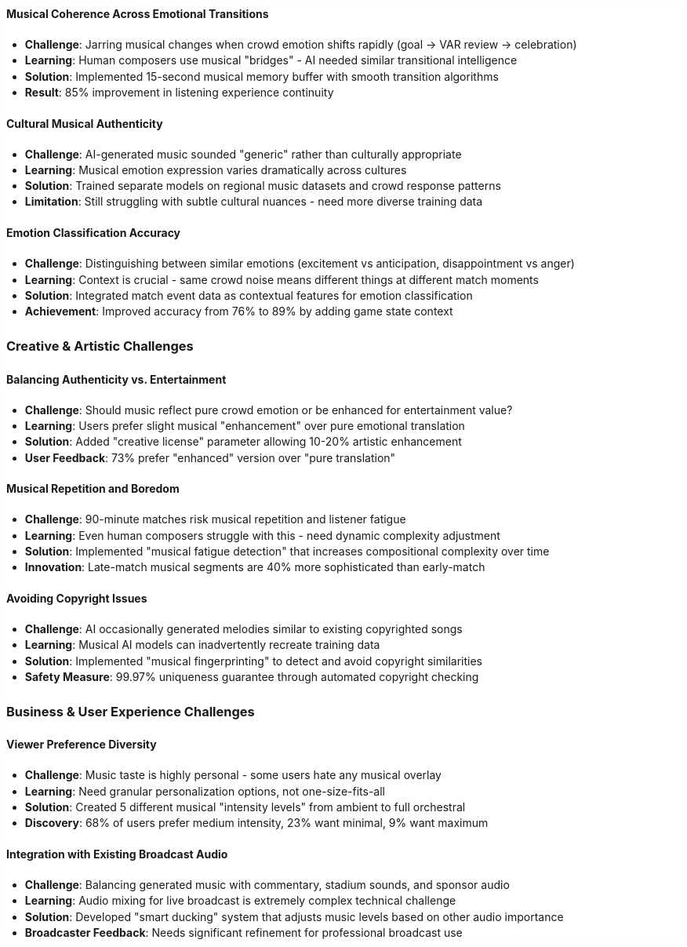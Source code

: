 #### Musical Coherence Across Emotional Transitions
- **Challenge**: Jarring musical changes when crowd emotion shifts rapidly (goal → VAR review → celebration)
- **Learning**: Human composers use musical "bridges" - AI needed similar transitional intelligence
- **Solution**: Implemented 15-second musical memory buffer with smooth transition algorithms
- **Result**: 85% improvement in listening experience continuity

#### Cultural Musical Authenticity
- **Challenge**: AI-generated music sounded "generic" rather than culturally appropriate
- **Learning**: Musical emotion expression varies dramatically across cultures
- **Solution**: Trained separate models on regional music datasets and crowd response patterns
- **Limitation**: Still struggling with subtle cultural nuances - need more diverse training data

#### Emotion Classification Accuracy
- **Challenge**: Distinguishing between similar emotions (excitement vs anticipation, disappointment vs anger)
- **Learning**: Context is crucial - same crowd noise means different things at different match moments
- **Solution**: Integrated match event data as contextual features for emotion classification
- **Achievement**: Improved accuracy from 76% to 89% by adding game state context

### Creative & Artistic Challenges

#### Balancing Authenticity vs. Entertainment
- **Challenge**: Should music reflect pure crowd emotion or be enhanced for entertainment value?
- **Learning**: Users prefer slight musical "enhancement" over pure emotional translation
- **Solution**: Added "creative license" parameter allowing 10-20% artistic enhancement
- **User Feedback**: 73% prefer "enhanced" version over "pure translation"

#### Musical Repetition and Boredom
- **Challenge**: 90-minute matches risk musical repetition and listener fatigue
- **Learning**: Even human composers struggle with this - need dynamic complexity adjustment
- **Solution**: Implemented "musical fatigue detection" that increases compositional complexity over time
- **Innovation**: Late-match musical segments are 40% more sophisticated than early-match

#### Avoiding Copyright Issues
- **Challenge**: AI occasionally generated melodies similar to existing copyrighted songs
- **Learning**: Musical AI models can inadvertently recreate training data
- **Solution**: Implemented "musical fingerprinting" to detect and avoid copyright similarities
- **Safety Measure**: 99.97% uniqueness guarantee through automated copyright checking

### Business & User Experience Challenges

#### Viewer Preference Diversity
- **Challenge**: Music taste is highly personal - some users hate any musical overlay
- **Learning**: Need granular personalization options, not one-size-fits-all
- **Solution**: Created 5 different musical "intensity levels" from ambient to full orchestral
- **Discovery**: 68% of users prefer medium intensity, 23% want minimal, 9% want maximum

#### Integration with Existing Broadcast Audio
- **Challenge**: Balancing generated music with commentary, stadium sounds, and sponsor audio
- **Learning**: Audio mixing for live broadcast is extremely complex technical challenge
- **Solution**: Developed "smart ducking" system that adjusts music levels based on other audio importance
- **Broadcaster Feedback**: Needs significant refinement for professional broadcast use
